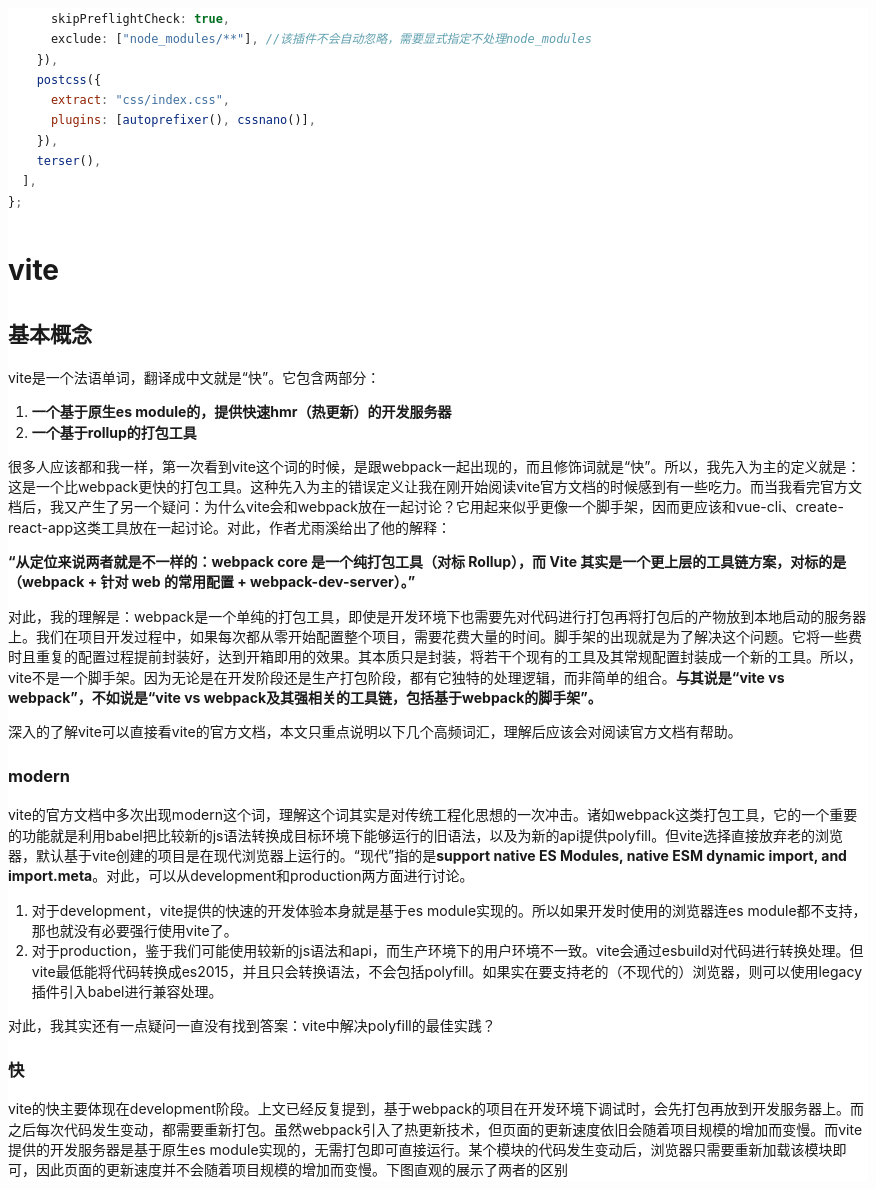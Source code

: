 ```js
      skipPreflightCheck: true,
      exclude: ["node_modules/**"], //该插件不会自动忽略，需要显式指定不处理node_modules
    }),
    postcss({
      extract: "css/index.css",
      plugins: [autoprefixer(), cssnano()],
    }),
    terser(),
  ],
};
```

# vite

## 基本概念

vite是一个法语单词，翻译成中文就是“快”。它包含两部分：

1. **一个基于原生es module的，提供快速hmr（热更新）的开发服务器**
2. **一个基于rollup的打包工具**

很多人应该都和我一样，第一次看到vite这个词的时候，是跟webpack一起出现的，而且修饰词就是“快”。所以，我先入为主的定义就是：这是一个比webpack更快的打包工具。这种先入为主的错误定义让我在刚开始阅读vite官方文档的时候感到有一些吃力。而当我看完官方文档后，我又产生了另一个疑问：为什么vite会和webpack放在一起讨论？它用起来似乎更像一个脚手架，因而更应该和vue-cli、create-react-app这类工具放在一起讨论。对此，作者尤雨溪给出了他的解释：

**“从定位来说两者就是不一样的：webpack core 是一个纯打包工具（对标 Rollup），而 Vite 其实是一个更上层的工具链方案，对标的是 （webpack + 针对 web 的常用配置 + webpack-dev-server）。”**

对此，我的理解是：webpack是一个单纯的打包工具，即使是开发环境下也需要先对代码进行打包再将打包后的产物放到本地启动的服务器上。我们在项目开发过程中，如果每次都从零开始配置整个项目，需要花费大量的时间。脚手架的出现就是为了解决这个问题。它将一些费时且重复的配置过程提前封装好，达到开箱即用的效果。其本质只是封装，将若干个现有的工具及其常规配置封装成一个新的工具。所以，vite不是一个脚手架。因为无论是在开发阶段还是生产打包阶段，都有它独特的处理逻辑，而非简单的组合。**与其说是“vite vs webpack”，不如说是“vite vs webpack及其强相关的工具链，包括基于webpack的脚手架”。**

深入的了解vite可以直接看vite的官方文档，本文只重点说明以下几个高频词汇，理解后应该会对阅读官方文档有帮助。

### modern

vite的官方文档中多次出现modern这个词，理解这个词其实是对传统工程化思想的一次冲击。诸如webpack这类打包工具，它的一个重要的功能就是利用babel把比较新的js语法转换成目标环境下能够运行的旧语法，以及为新的api提供polyfill。但vite选择直接放弃老的浏览器，默认基于vite创建的项目是在现代浏览器上运行的。“现代”指的是**support native ES Modules, native ESM dynamic import, and import.meta**。对此，可以从development和production两方面进行讨论。

1. 对于development，vite提供的快速的开发体验本身就是基于es module实现的。所以如果开发时使用的浏览器连es module都不支持，那也就没有必要强行使用vite了。
2. 对于production，鉴于我们可能使用较新的js语法和api，而生产环境下的用户环境不一致。vite会通过esbuild对代码进行转换处理。但vite最低能将代码转换成es2015，并且只会转换语法，不会包括polyfill。如果实在要支持老的（不现代的）浏览器，则可以使用legacy插件引入babel进行兼容处理。

对此，我其实还有一点疑问一直没有找到答案：vite中解决polyfill的最佳实践？

### 快

vite的快主要体现在development阶段。上文已经反复提到，基于webpack的项目在开发环境下调试时，会先打包再放到开发服务器上。而之后每次代码发生变动，都需要重新打包。虽然webpack引入了热更新技术，但页面的更新速度依旧会随着项目规模的增加而变慢。而vite提供的开发服务器是基于原生es module实现的，无需打包即可直接运行。某个模块的代码发生变动后，浏览器只需要重新加载该模块即可，因此页面的更新速度并不会随着项目规模的增加而变慢。下图直观的展示了两者的区别
